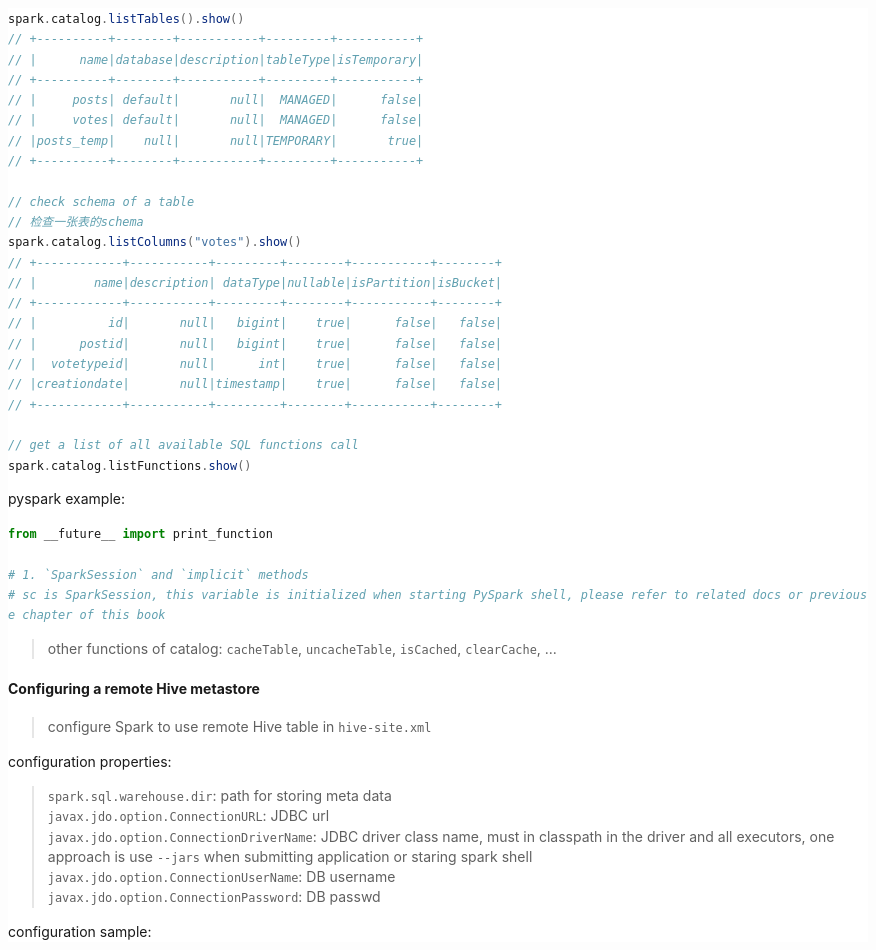 ~~~scala
spark.catalog.listTables().show()
// +----------+--------+-----------+---------+-----------+
// |      name|database|description|tableType|isTemporary|
// +----------+--------+-----------+---------+-----------+
// |     posts| default|       null|  MANAGED|      false|
// |     votes| default|       null|  MANAGED|      false|
// |posts_temp|    null|       null|TEMPORARY|       true|
// +----------+--------+-----------+---------+-----------+

// check schema of a table
// 检查一张表的schema
spark.catalog.listColumns("votes").show()
// +------------+-----------+---------+--------+-----------+--------+
// |        name|description| dataType|nullable|isPartition|isBucket|
// +------------+-----------+---------+--------+-----------+--------+
// |          id|       null|   bigint|    true|      false|   false|
// |      postid|       null|   bigint|    true|      false|   false|
// |  votetypeid|       null|      int|    true|      false|   false|
// |creationdate|       null|timestamp|    true|      false|   false|
// +------------+-----------+---------+--------+-----------+--------+

// get a list of all available SQL functions call
spark.catalog.listFunctions.show()
~~~

pyspark example:

~~~python
from __future__ import print_function

# 1. `SparkSession` and `implicit` methods
# sc is SparkSession, this variable is initialized when starting PySpark shell, please refer to related docs or previouse chapter of this book


~~~

> other functions of catalog: `cacheTable`, `uncacheTable`, `isCached`, `clearCache`, ...

#### Configuring a remote Hive metastore

> configure Spark to use remote Hive table in `hive-site.xml`

configuration properties: 

> `spark.sql.warehouse.dir`: path for storing meta data</br>
> `javax.jdo.option.ConnectionURL`: JDBC url</br>
> `javax.jdo.option.ConnectionDriverName`: JDBC driver class name, must in classpath in the driver and all executors, one approach is use `--jars` when submitting application or staring spark shell</br>
> `javax.jdo.option.ConnectionUserName`: DB username</br>
> `javax.jdo.option.ConnectionPassword`: DB passwd</br>

configuration sample:
